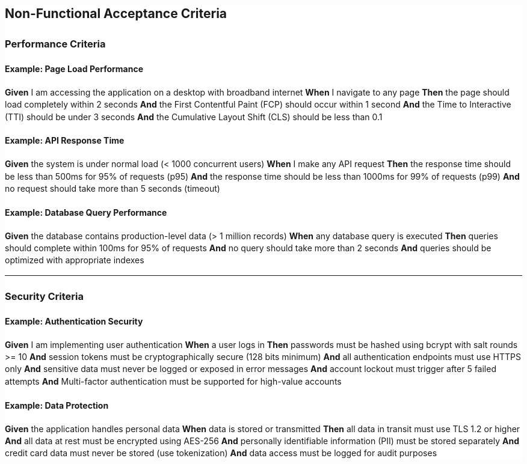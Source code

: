 
## Non-Functional Acceptance Criteria

### Performance Criteria

#### Example: Page Load Performance

**Given** I am accessing the application on a desktop with broadband internet
**When** I navigate to any page
**Then** the page should load completely within 2 seconds
**And** the First Contentful Paint (FCP) should occur within 1 second
**And** the Time to Interactive (TTI) should be under 3 seconds
**And** the Cumulative Layout Shift (CLS) should be less than 0.1

#### Example: API Response Time

**Given** the system is under normal load (< 1000 concurrent users)
**When** I make any API request
**Then** the response time should be less than 500ms for 95% of requests (p95)
**And** the response time should be less than 1000ms for 99% of requests (p99)
**And** no request should take more than 5 seconds (timeout)

#### Example: Database Query Performance

**Given** the database contains production-level data (> 1 million records)
**When** any database query is executed
**Then** queries should complete within 100ms for 95% of requests
**And** no query should take more than 2 seconds
**And** queries should be optimized with appropriate indexes

---

### Security Criteria

#### Example: Authentication Security

**Given** I am implementing user authentication
**When** a user logs in
**Then** passwords must be hashed using bcrypt with salt rounds >= 10
**And** session tokens must be cryptographically secure (128 bits minimum)
**And** all authentication endpoints must use HTTPS only
**And** sensitive data must never be logged or exposed in error messages
**And** account lockout must trigger after 5 failed attempts
**And** Multi-factor authentication must be supported for high-value accounts

#### Example: Data Protection

**Given** the application handles personal data
**When** data is stored or transmitted
**Then** all data in transit must use TLS 1.2 or higher
**And** all data at rest must be encrypted using AES-256
**And** personally identifiable information (PII) must be stored separately
**And** credit card data must never be stored (use tokenization)
**And** data access must be logged for audit purposes
